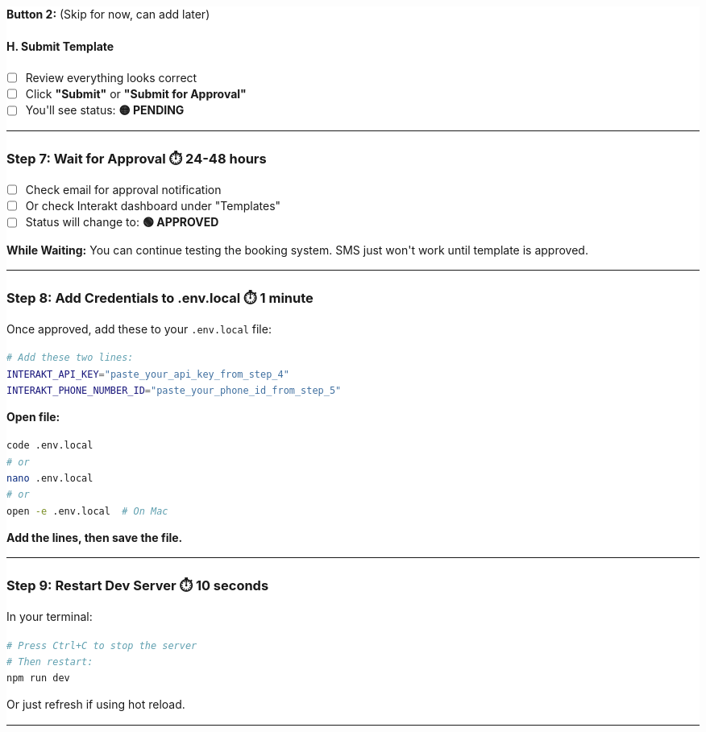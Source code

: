 **Button 2:** (Skip for now, can add later)

#### H. Submit Template

- [ ] Review everything looks correct
- [ ] Click **"Submit"** or **"Submit for Approval"**
- [ ] You'll see status: **🟡 PENDING**

---

### Step 7: Wait for Approval ⏱️ 24-48 hours

- [ ] Check email for approval notification
- [ ] Or check Interakt dashboard under "Templates"
- [ ] Status will change to: **🟢 APPROVED**

**While Waiting:** You can continue testing the booking system. SMS just won't work until template is approved.

---

### Step 8: Add Credentials to .env.local ⏱️ 1 minute

Once approved, add these to your `.env.local` file:

```bash
# Add these two lines:
INTERAKT_API_KEY="paste_your_api_key_from_step_4"
INTERAKT_PHONE_NUMBER_ID="paste_your_phone_id_from_step_5"
```

**Open file:**

```bash
code .env.local
# or
nano .env.local
# or
open -e .env.local  # On Mac
```

**Add the lines, then save the file.**

---

### Step 9: Restart Dev Server ⏱️ 10 seconds

In your terminal:

```bash
# Press Ctrl+C to stop the server
# Then restart:
npm run dev
```

Or just refresh if using hot reload.

---
